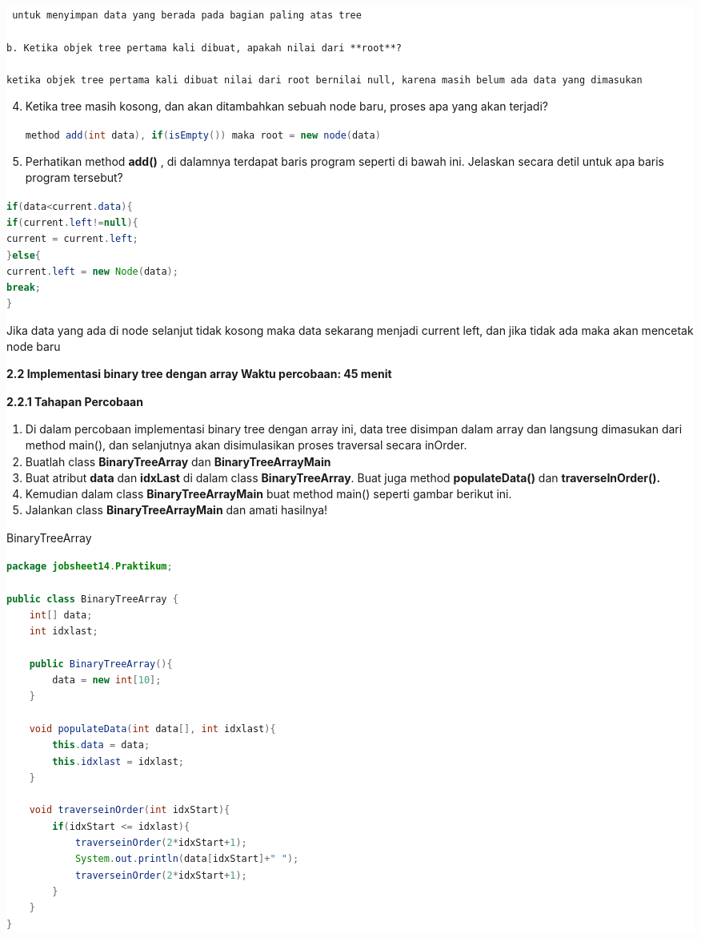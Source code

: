      untuk menyimpan data yang berada pada bagian paling atas tree

    b. Ketika objek tree pertama kali dibuat, apakah nilai dari **root**?

    ketika objek tree pertama kali dibuat nilai dari root bernilai null, karena masih belum ada data yang dimasukan

4. Ketika tree masih kosong, dan akan ditambahkan sebuah node baru, proses apa
    yang akan terjadi?
    ```java
    method add(int data), if(isEmpty()) maka root = new node(data)
    ```

5. Perhatikan method **add()** , di dalamnya terdapat baris program seperti di bawah
    ini. Jelaskan secara detil untuk apa baris program tersebut?
```JAVA
if(data<current.data){
if(current.left!=null){
current = current.left;
}else{
current.left = new Node(data);
break;
}
```


 Jika data yang ada di node selanjut tidak kosong maka data sekarang menjadi current left, dan jika tidak ada maka akan mencetak node baru

**2.2 Implementasi binary tree dengan array
Waktu percobaan: 45 menit**

**2.2.1 Tahapan Percobaan**

1. Di dalam percobaan implementasi binary tree dengan array ini, data tree
    disimpan dalam array dan langsung dimasukan dari method main(), dan
    selanjutnya akan disimulasikan proses traversal secara inOrder.
2. Buatlah class **BinaryTreeArray** dan **BinaryTreeArrayMain**
3. Buat atribut **data** dan **idxLast** di dalam class **BinaryTreeArray**. Buat juga method
    **populateData()** dan **traverseInOrder().**
4. Kemudian dalam class **BinaryTreeArrayMain** buat method main() seperti gambar
    berikut ini.
5. Jalankan class **BinaryTreeArrayMain** dan amati hasilnya!

BinaryTreeArray
```java
package jobsheet14.Praktikum;

public class BinaryTreeArray {
    int[] data;
    int idxlast;

    public BinaryTreeArray(){
        data = new int[10];
    }

    void populateData(int data[], int idxlast){
        this.data = data;
        this.idxlast = idxlast;
    }

    void traverseinOrder(int idxStart){
        if(idxStart <= idxlast){
            traverseinOrder(2*idxStart+1);
            System.out.println(data[idxStart]+" ");
            traverseinOrder(2*idxStart+1);
        }
    }
}
```